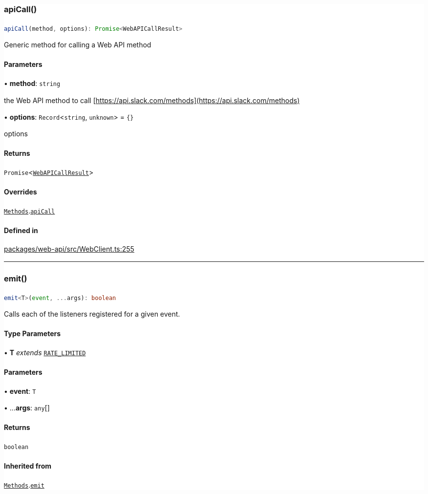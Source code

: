 ### apiCall()

```ts
apiCall(method, options): Promise<WebAPICallResult>
```

Generic method for calling a Web API method

#### Parameters

• **method**: `string`

the Web API method to call [https://api.slack.com/methods](https://api.slack.com/methods)

• **options**: `Record`\<`string`, `unknown`\> = `{}`

options

#### Returns

`Promise`\<[`WebAPICallResult`](../interfaces/WebAPICallResult.md)\>

#### Overrides

[`Methods`](Methods.md).[`apiCall`](Methods.md#apicall)

#### Defined in

[packages/web-api/src/WebClient.ts:255](https://github.com/slackapi/node-slack-sdk/blob/7b348598b763c2b7545d1042b5f0429775cfa62c/packages/web-api/src/WebClient.ts#L255)

***

### emit()

```ts
emit<T>(event, ...args): boolean
```

Calls each of the listeners registered for a given event.

#### Type Parameters

• **T** *extends* [`RATE_LIMITED`](../enumerations/WebClientEvent.md#rate_limited)

#### Parameters

• **event**: `T`

• ...**args**: `any`[]

#### Returns

`boolean`

#### Inherited from

[`Methods`](Methods.md).[`emit`](Methods.md#emit)
